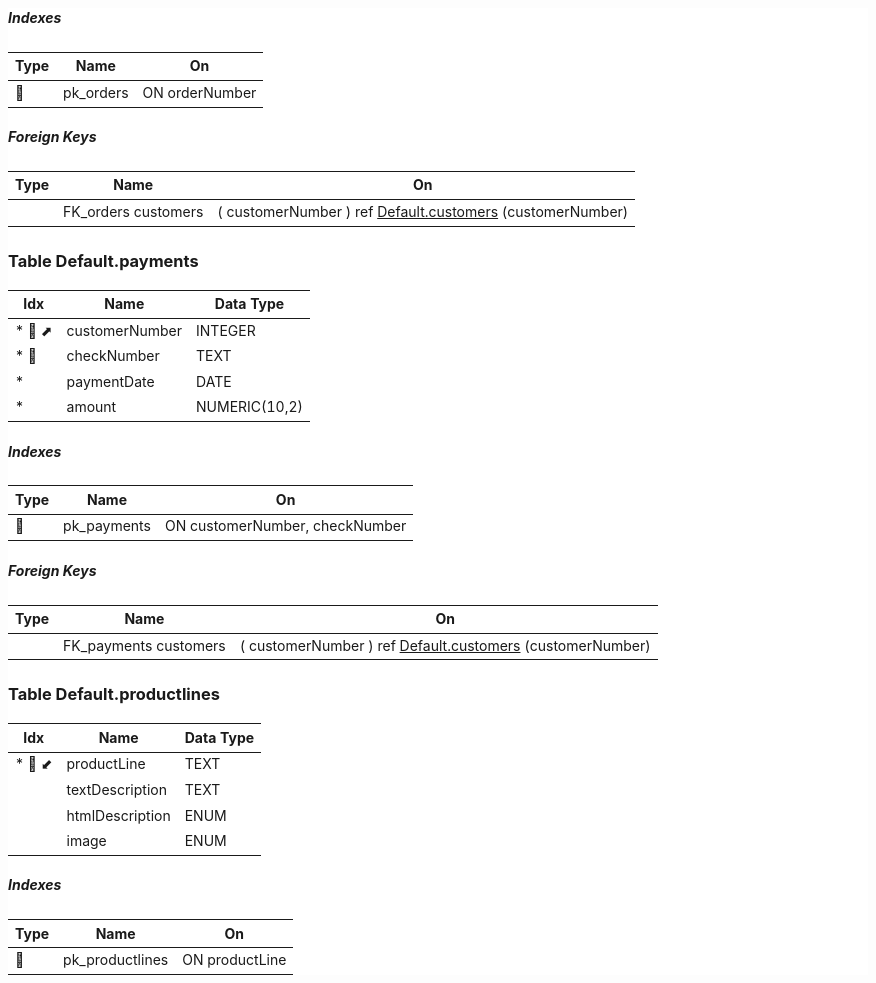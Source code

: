 
##### Indexes 
|Type |Name |On |
|---|---|---|
| &#128273;  | pk\_orders | ON orderNumber|

##### Foreign Keys
|Type |Name |On |
|---|---|---|
|  | FK_orders customers | ( customerNumber ) ref [Default.customers](#customers) (customerNumber) |




### Table Default.payments 
|Idx |Name |Data Type |
|---|---|---|
| * &#128273;  &#11016; | customerNumber| INTEGER  |
| * &#128273;  | checkNumber| TEXT  |
| * | paymentDate| DATE  |
| * | amount| NUMERIC(10,2)  |


##### Indexes 
|Type |Name |On |
|---|---|---|
| &#128273;  | pk\_payments | ON customerNumber, checkNumber|

##### Foreign Keys
|Type |Name |On |
|---|---|---|
|  | FK_payments customers | ( customerNumber ) ref [Default.customers](#customers) (customerNumber) |




### Table Default.productlines 
|Idx |Name |Data Type |
|---|---|---|
| * &#128273;  &#11019; | productLine| TEXT  |
|  | textDescription| TEXT  |
|  | htmlDescription| ENUM  |
|  | image| ENUM  |


##### Indexes 
|Type |Name |On |
|---|---|---|
| &#128273;  | pk\_productlines | ON productLine|
